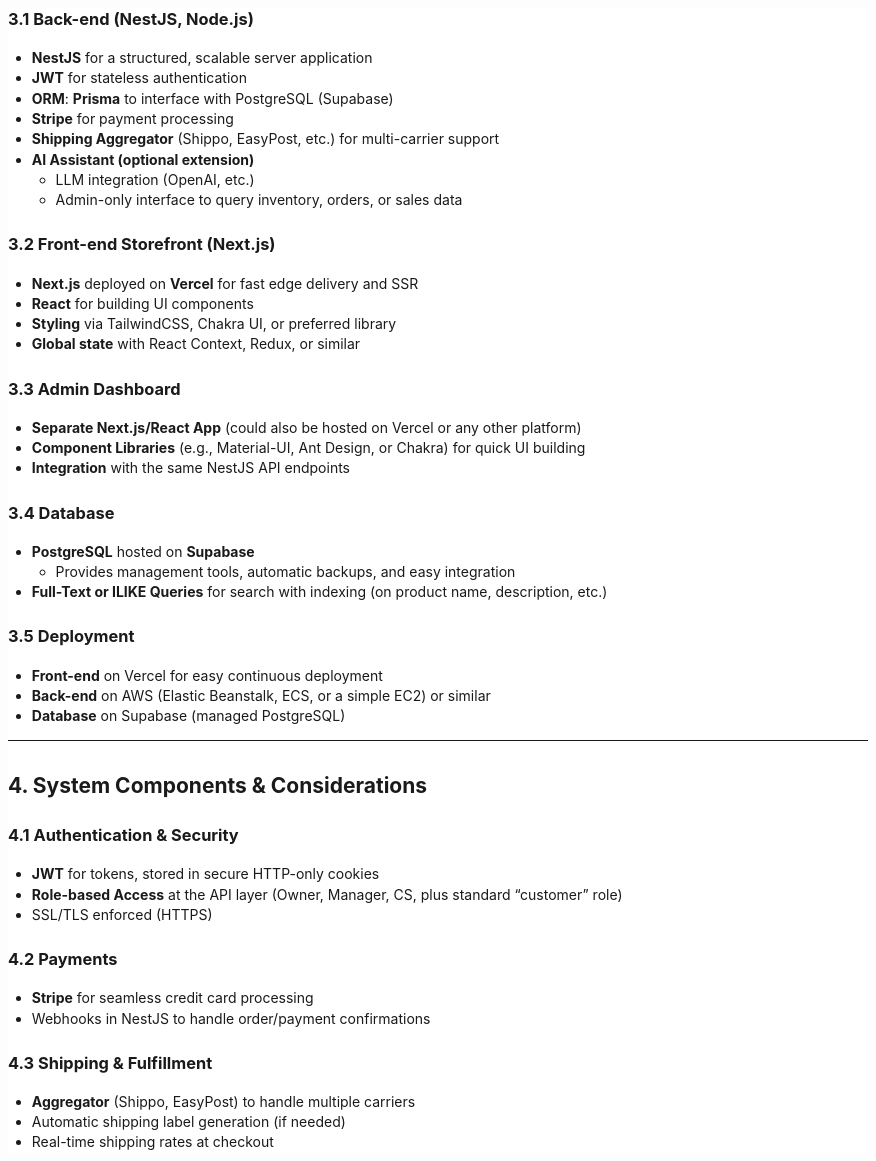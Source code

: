 ### 3.1 Back-end (NestJS, Node.js)
- **NestJS** for a structured, scalable server application
- **JWT** for stateless authentication
- **ORM**: **Prisma** to interface with PostgreSQL (Supabase)
- **Stripe** for payment processing
- **Shipping Aggregator** (Shippo, EasyPost, etc.) for multi-carrier support
- **AI Assistant (optional extension)**  
  - LLM integration (OpenAI, etc.)  
  - Admin-only interface to query inventory, orders, or sales data  

### 3.2 Front-end Storefront (Next.js)
- **Next.js** deployed on **Vercel** for fast edge delivery and SSR
- **React** for building UI components
- **Styling** via TailwindCSS, Chakra UI, or preferred library
- **Global state** with React Context, Redux, or similar

### 3.3 Admin Dashboard
- **Separate Next.js/React App** (could also be hosted on Vercel or any other platform)  
- **Component Libraries** (e.g., Material-UI, Ant Design, or Chakra) for quick UI building
- **Integration** with the same NestJS API endpoints

### 3.4 Database
- **PostgreSQL** hosted on **Supabase**  
  - Provides management tools, automatic backups, and easy integration
- **Full-Text or ILIKE Queries** for search with indexing (on product name, description, etc.)

### 3.5 Deployment
- **Front-end** on Vercel for easy continuous deployment
- **Back-end** on AWS (Elastic Beanstalk, ECS, or a simple EC2) or similar
- **Database** on Supabase (managed PostgreSQL)

---

## 4. System Components & Considerations

### 4.1 Authentication & Security
- **JWT** for tokens, stored in secure HTTP-only cookies
- **Role-based Access** at the API layer (Owner, Manager, CS, plus standard “customer” role)
- SSL/TLS enforced (HTTPS)

### 4.2 Payments
- **Stripe** for seamless credit card processing
- Webhooks in NestJS to handle order/payment confirmations

### 4.3 Shipping & Fulfillment
- **Aggregator** (Shippo, EasyPost) to handle multiple carriers
- Automatic shipping label generation (if needed)
- Real-time shipping rates at checkout
